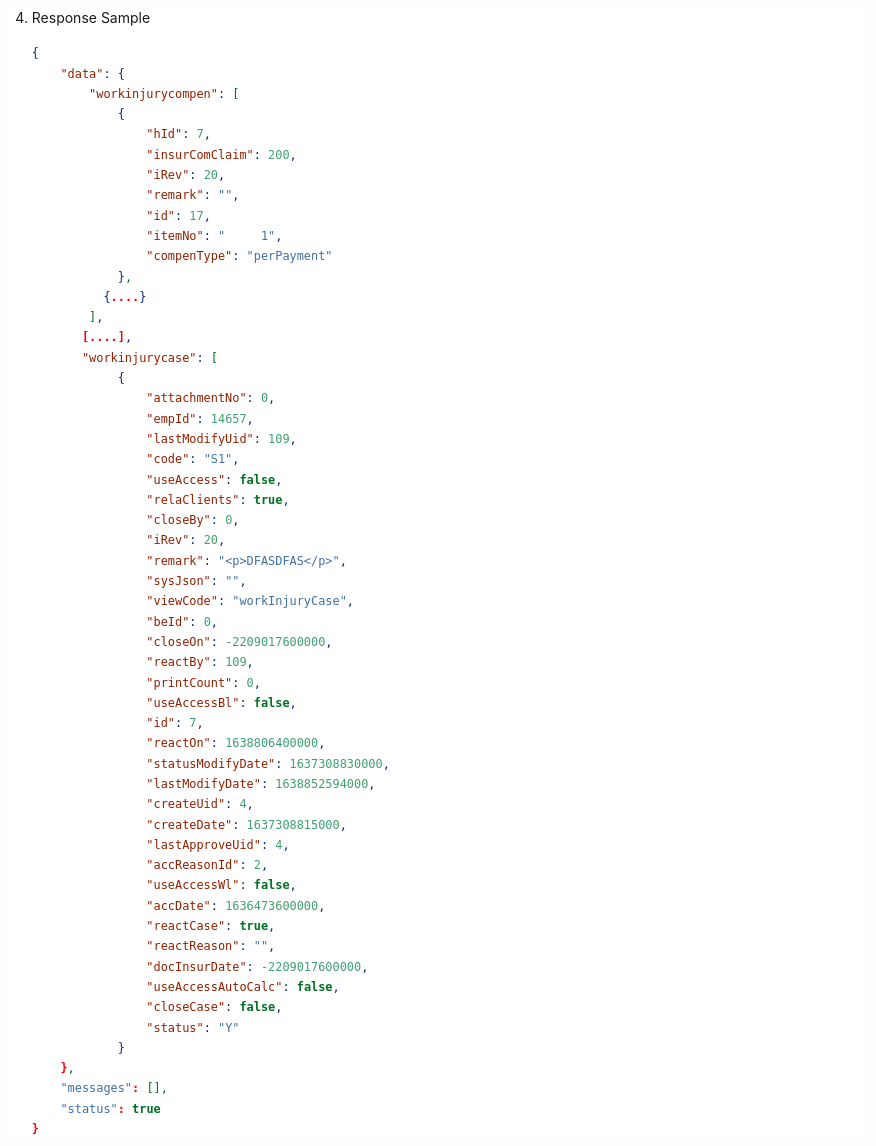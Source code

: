 4.  Response Sample

    ```json
    {
        "data": {
            "workinjurycompen": [
                {
                    "hId": 7,
                    "insurComClaim": 200,
                    "iRev": 20,
                    "remark": "",
                    "id": 17,
                    "itemNo": "     1",
                    "compenType": "perPayment"
                },
              {....}
            ],
           [....],
           "workinjurycase": [
                {
                    "attachmentNo": 0,
                    "empId": 14657,
                    "lastModifyUid": 109,
                    "code": "S1",
                    "useAccess": false,
                    "relaClients": true,
                    "closeBy": 0,
                    "iRev": 20,
                    "remark": "<p>DFASDFAS</p>",
                    "sysJson": "",
                    "viewCode": "workInjuryCase",
                    "beId": 0,
                    "closeOn": -2209017600000,
                    "reactBy": 109,
                    "printCount": 0,
                    "useAccessBl": false,
                    "id": 7,
                    "reactOn": 1638806400000,
                    "statusModifyDate": 1637308830000,
                    "lastModifyDate": 1638852594000,
                    "createUid": 4,
                    "createDate": 1637308815000,
                    "lastApproveUid": 4,
                    "accReasonId": 2,
                    "useAccessWl": false,
                    "accDate": 1636473600000,
                    "reactCase": true,
                    "reactReason": "",
                    "docInsurDate": -2209017600000,
                    "useAccessAutoCalc": false,
                    "closeCase": false,
                    "status": "Y"
                }
        },
        "messages": [],
        "status": true
    }
    ```
